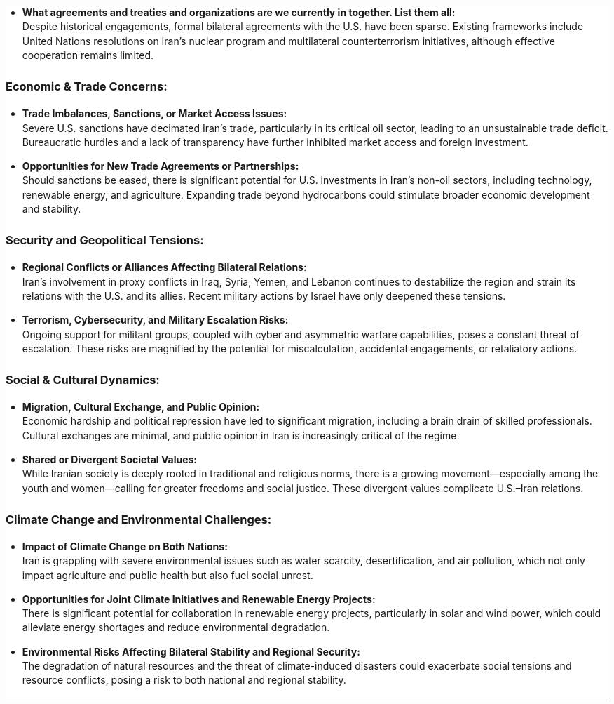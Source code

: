 - **What agreements and treaties and organizations are we currently in together. List them all:**  
  Despite historical engagements, formal bilateral agreements with the U.S. have been sparse. Existing frameworks include United Nations resolutions on Iran’s nuclear program and multilateral counterterrorism initiatives, although effective cooperation remains limited.

### **Economic & Trade Concerns:**

- **Trade Imbalances, Sanctions, or Market Access Issues:**  
  Severe U.S. sanctions have decimated Iran’s trade, particularly in its critical oil sector, leading to an unsustainable trade deficit. Bureaucratic hurdles and a lack of transparency have further inhibited market access and foreign investment.
  
- **Opportunities for New Trade Agreements or Partnerships:**  
  Should sanctions be eased, there is significant potential for U.S. investments in Iran’s non-oil sectors, including technology, renewable energy, and agriculture. Expanding trade beyond hydrocarbons could stimulate broader economic development and stability.

### **Security and Geopolitical Tensions:**

- **Regional Conflicts or Alliances Affecting Bilateral Relations:**  
  Iran’s involvement in proxy conflicts in Iraq, Syria, Yemen, and Lebanon continues to destabilize the region and strain its relations with the U.S. and its allies. Recent military actions by Israel have only deepened these tensions.
  
- **Terrorism, Cybersecurity, and Military Escalation Risks:**  
  Ongoing support for militant groups, coupled with cyber and asymmetric warfare capabilities, poses a constant threat of escalation. These risks are magnified by the potential for miscalculation, accidental engagements, or retaliatory actions.

### **Social & Cultural Dynamics:**

- **Migration, Cultural Exchange, and Public Opinion:**  
  Economic hardship and political repression have led to significant migration, including a brain drain of skilled professionals. Cultural exchanges are minimal, and public opinion in Iran is increasingly critical of the regime.
  
- **Shared or Divergent Societal Values:**  
  While Iranian society is deeply rooted in traditional and religious norms, there is a growing movement—especially among the youth and women—calling for greater freedoms and social justice. These divergent values complicate U.S.–Iran relations.

### **Climate Change and Environmental Challenges:**

- **Impact of Climate Change on Both Nations:**  
  Iran is grappling with severe environmental issues such as water scarcity, desertification, and air pollution, which not only impact agriculture and public health but also fuel social unrest.
  
- **Opportunities for Joint Climate Initiatives and Renewable Energy Projects:**  
  There is significant potential for collaboration in renewable energy projects, particularly in solar and wind power, which could alleviate energy shortages and reduce environmental degradation.
  
- **Environmental Risks Affecting Bilateral Stability and Regional Security:**  
  The degradation of natural resources and the threat of climate-induced disasters could exacerbate social tensions and resource conflicts, posing a risk to both national and regional stability.

---